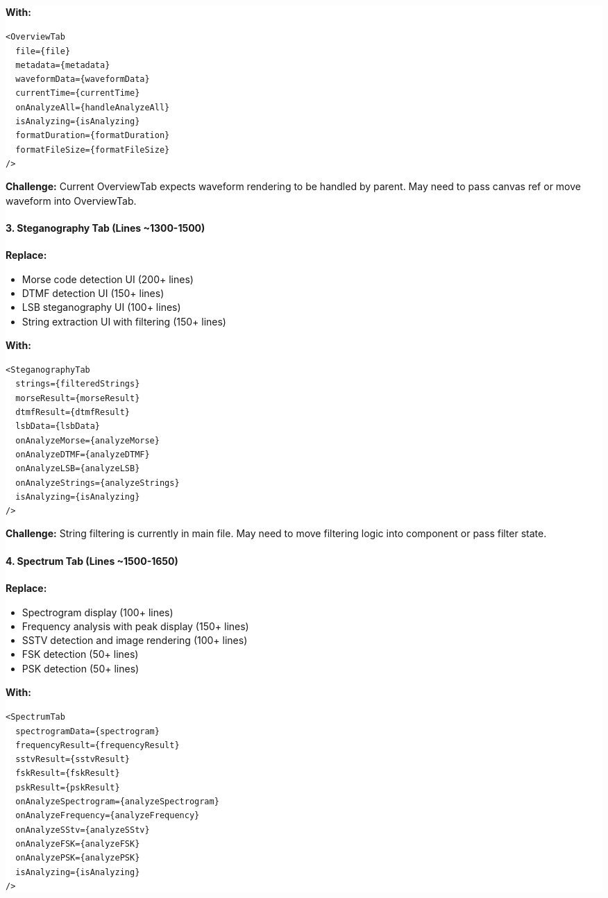 **With:**
```tsx
<OverviewTab
  file={file}
  metadata={metadata}
  waveformData={waveformData}
  currentTime={currentTime}
  onAnalyzeAll={handleAnalyzeAll}
  isAnalyzing={isAnalyzing}
  formatDuration={formatDuration}
  formatFileSize={formatFileSize}
/>
```

**Challenge:** Current OverviewTab expects waveform rendering to be handled by parent. May need to pass canvas ref or move waveform into OverviewTab.

#### 3. Steganography Tab (Lines ~1300-1500)
**Replace:**
- Morse code detection UI (200+ lines)
- DTMF detection UI (150+ lines)
- LSB steganography UI (100+ lines)
- String extraction UI with filtering (150+ lines)

**With:**
```tsx
<SteganographyTab
  strings={filteredStrings}
  morseResult={morseResult}
  dtmfResult={dtmfResult}
  lsbData={lsbData}
  onAnalyzeMorse={analyzeMorse}
  onAnalyzeDTMF={analyzeDTMF}
  onAnalyzeLSB={analyzeLSB}
  onAnalyzeStrings={analyzeStrings}
  isAnalyzing={isAnalyzing}
/>
```

**Challenge:** String filtering is currently in main file. May need to move filtering logic into component or pass filter state.

#### 4. Spectrum Tab (Lines ~1500-1650)
**Replace:**
- Spectrogram display (100+ lines)
- Frequency analysis with peak display (150+ lines)
- SSTV detection and image rendering (100+ lines)
- FSK detection (50+ lines)
- PSK detection (50+ lines)

**With:**
```tsx
<SpectrumTab
  spectrogramData={spectrogram}
  frequencyResult={frequencyResult}
  sstvResult={sstvResult}
  fskResult={fskResult}
  pskResult={pskResult}
  onAnalyzeSpectrogram={analyzeSpectrogram}
  onAnalyzeFrequency={analyzeFrequency}
  onAnalyzeSStv={analyzeSStv}
  onAnalyzeFSK={analyzeFSK}
  onAnalyzePSK={analyzePSK}
  isAnalyzing={isAnalyzing}
/>
```
